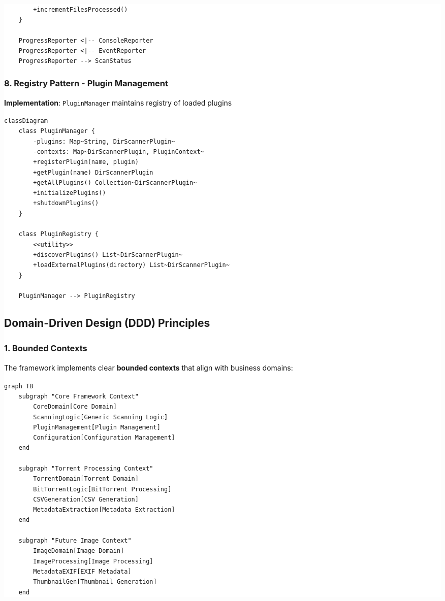 ```mermaid
        +incrementFilesProcessed()
    }
    
    ProgressReporter <|-- ConsoleReporter
    ProgressReporter <|-- EventReporter
    ProgressReporter --> ScanStatus
```

### 8. Registry Pattern - Plugin Management

**Implementation**: `PluginManager` maintains registry of loaded plugins

```mermaid
classDiagram
    class PluginManager {
        -plugins: Map~String, DirScannerPlugin~
        -contexts: Map~DirScannerPlugin, PluginContext~
        +registerPlugin(name, plugin)
        +getPlugin(name) DirScannerPlugin
        +getAllPlugins() Collection~DirScannerPlugin~
        +initializePlugins()
        +shutdownPlugins()
    }
    
    class PluginRegistry {
        <<utility>>
        +discoverPlugins() List~DirScannerPlugin~
        +loadExternalPlugins(directory) List~DirScannerPlugin~
    }
    
    PluginManager --> PluginRegistry
```

## Domain-Driven Design (DDD) Principles

### 1. Bounded Contexts

The framework implements clear **bounded contexts** that align with business domains:

```mermaid
graph TB
    subgraph "Core Framework Context"
        CoreDomain[Core Domain]
        ScanningLogic[Generic Scanning Logic]
        PluginManagement[Plugin Management]
        Configuration[Configuration Management]
    end
    
    subgraph "Torrent Processing Context"
        TorrentDomain[Torrent Domain]
        BitTorrentLogic[BitTorrent Processing]
        CSVGeneration[CSV Generation]
        MetadataExtraction[Metadata Extraction]
    end
    
    subgraph "Future Image Context"
        ImageDomain[Image Domain]
        ImageProcessing[Image Processing]
        MetadataEXIF[EXIF Metadata]
        ThumbnailGen[Thumbnail Generation]
    end
```
